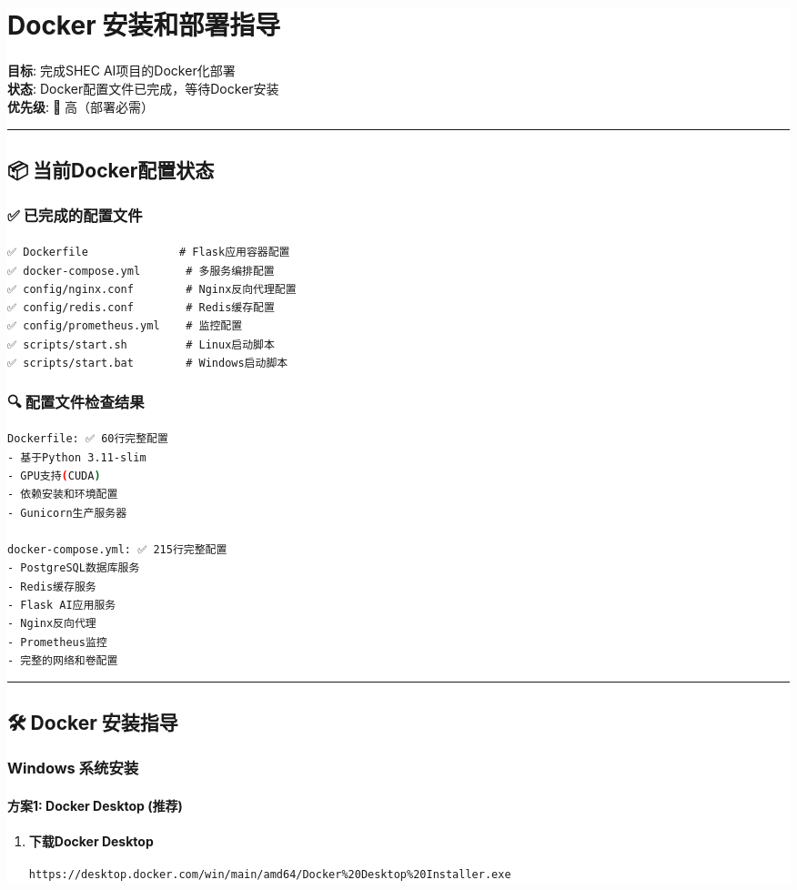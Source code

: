 # Docker 安装和部署指导

**目标**: 完成SHEC AI项目的Docker化部署  
**状态**: Docker配置文件已完成，等待Docker安装  
**优先级**: 🔴 高（部署必需）

---

## 📦 当前Docker配置状态

### ✅ 已完成的配置文件
```
✅ Dockerfile              # Flask应用容器配置
✅ docker-compose.yml       # 多服务编排配置
✅ config/nginx.conf        # Nginx反向代理配置
✅ config/redis.conf        # Redis缓存配置
✅ config/prometheus.yml    # 监控配置
✅ scripts/start.sh         # Linux启动脚本
✅ scripts/start.bat        # Windows启动脚本
```

### 🔍 配置文件检查结果
```bash
Dockerfile: ✅ 60行完整配置
- 基于Python 3.11-slim
- GPU支持(CUDA)
- 依赖安装和环境配置
- Gunicorn生产服务器

docker-compose.yml: ✅ 215行完整配置
- PostgreSQL数据库服务
- Redis缓存服务  
- Flask AI应用服务
- Nginx反向代理
- Prometheus监控
- 完整的网络和卷配置
```

---

## 🛠️ Docker 安装指导

### Windows 系统安装

#### 方案1: Docker Desktop (推荐)
1. **下载Docker Desktop**
   ```
   https://desktop.docker.com/win/main/amd64/Docker%20Desktop%20Installer.exe
   ```
